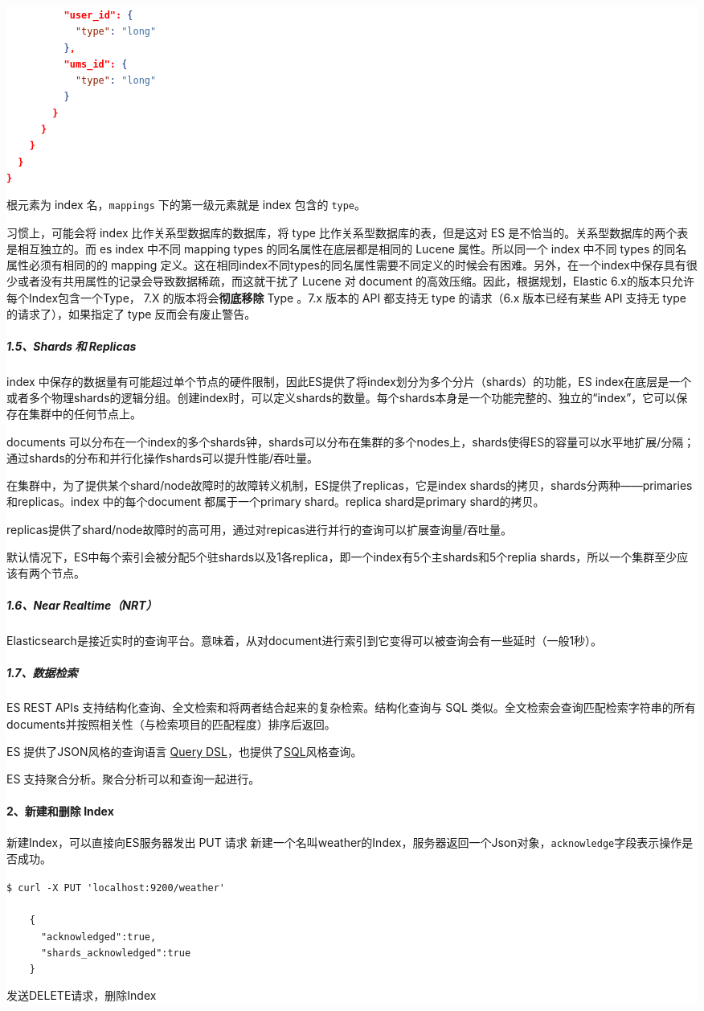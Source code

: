 ```json
          "user_id": {
            "type": "long"
          },
          "ums_id": {
            "type": "long"
          }
        }
      }
    }
  }
}
```

根元素为 index 名，`mappings` 下的第一级元素就是 index 包含的 `type`。

习惯上，可能会将 index 比作关系型数据库的数据库，将 type 比作关系型数据库的表，但是这对 ES 是不恰当的。关系型数据库的两个表是相互独立的。而 es index 中不同 mapping types 的同名属性在底层都是相同的 Lucene 属性。所以同一个 index 中不同 types 的同名属性必须有相同的的 mapping 定义。这在相同index不同types的同名属性需要不同定义的时候会有困难。另外，在一个index中保存具有很少或者没有共用属性的记录会导致数据稀疏，而这就干扰了 Lucene 对 document 的高效压缩。因此，根据规划，Elastic 6.x的版本只允许每个Index包含一个Type， 7.X 的版本将会**彻底移除** Type 。7.x 版本的 API 都支持无 type 的请求（6.x 版本已经有某些 API 支持无 type 的请求了），如果指定了 type 反而会有废止警告。

##### 1.5、Shards 和 Replicas

index 中保存的数据量有可能超过单个节点的硬件限制，因此ES提供了将index划分为多个分片（shards）的功能，ES index在底层是一个或者多个物理shards的逻辑分组。创建index时，可以定义shards的数量。每个shards本身是一个功能完整的、独立的“index”，它可以保存在集群中的任何节点上。

documents 可以分布在一个index的多个shards钟，shards可以分布在集群的多个nodes上，shards使得ES的容量可以水平地扩展/分隔；通过shards的分布和并行化操作shards可以提升性能/吞吐量。

在集群中，为了提供某个shard/node故障时的故障转义机制，ES提供了replicas，它是index shards的拷贝，shards分两种——primaries和replicas。index 中的每个document 都属于一个primary shard。replica shard是primary shard的拷贝。

replicas提供了shard/node故障时的高可用，通过对repicas进行并行的查询可以扩展查询量/吞吐量。

默认情况下，ES中每个索引会被分配5个驻shards以及1各replica，即一个index有5个主shards和5个replia shards，所以一个集群至少应该有两个节点。

##### 1.6、Near Realtime（NRT）

Elasticsearch是接近实时的查询平台。意味着，从对document进行索引到它变得可以被查询会有一些延时（一般1秒）。

##### 1.7、数据检索

ES REST APIs 支持结构化查询、全文检索和将两者结合起来的复杂检索。结构化查询与 SQL 类似。全文检索会查询匹配检索字符串的所有documents并按照相关性（与检索项目的匹配程度）排序后返回。

ES 提供了JSON风格的查询语言 [Query DSL](https://www.elastic.co/guide/en/elasticsearch/reference/6.8/query-dsl.html)，也提供了[SQL](https://www.elastic.co/guide/en/elasticsearch/reference/6.8/sql-getting-started.html)风格查询。

ES 支持聚合分析。聚合分析可以和查询一起进行。

#### 2、新建和删除 Index

新建Index，可以直接向ES服务器发出 PUT 请求
新建一个名叫weather的Index，服务器返回一个Json对象，`acknowledge`字段表示操作是否成功。

```shell
$ curl -X PUT 'localhost:9200/weather'

	{
	  "acknowledged":true,
	  "shards_acknowledged":true
	}
```
发送DELETE请求，删除Index
